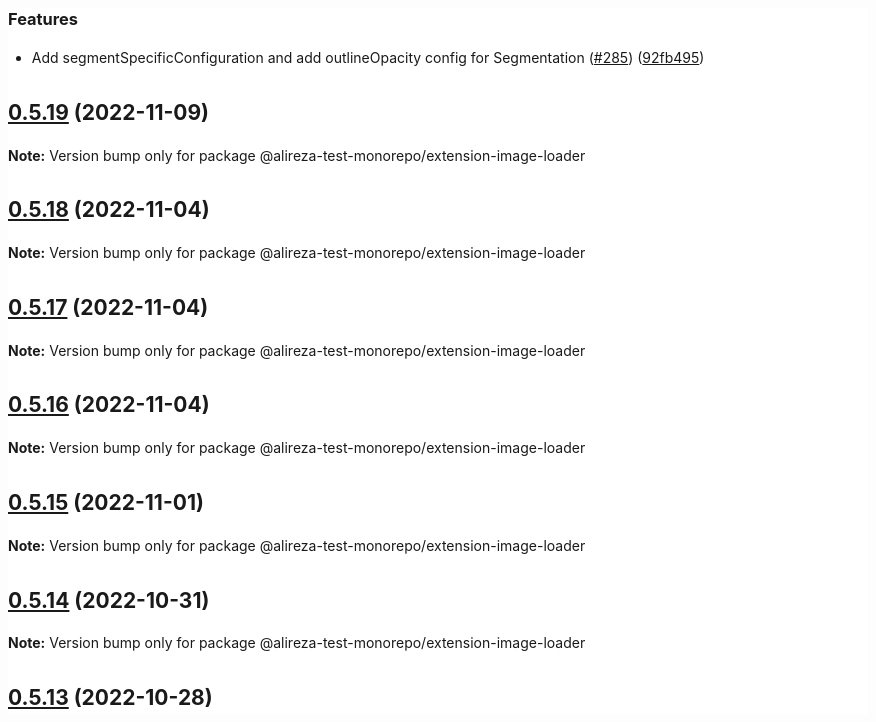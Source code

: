 ### Features

- Add segmentSpecificConfiguration and add outlineOpacity config for Segmentation ([#285](https://github.com/cornerstonejs/cornerstone3D-beta/issues/285)) ([92fb495](https://github.com/cornerstonejs/cornerstone3D-beta/commit/92fb49594cfc3219f761e905ba765acaddbe1e1a))

## [0.5.19](https://github.com/cornerstonejs/cornerstone3D-beta/compare/@alireza-test-monorepo/extension-image-loader@0.5.18...@alireza-test-monorepo/extension-image-loader@0.5.19) (2022-11-09)

**Note:** Version bump only for package @alireza-test-monorepo/extension-image-loader

## [0.5.18](https://github.com/cornerstonejs/cornerstone3D-beta/compare/@alireza-test-monorepo/extension-image-loader@0.5.17...@alireza-test-monorepo/extension-image-loader@0.5.18) (2022-11-04)

**Note:** Version bump only for package @alireza-test-monorepo/extension-image-loader

## [0.5.17](https://github.com/cornerstonejs/cornerstone3D-beta/compare/@alireza-test-monorepo/extension-image-loader@0.5.16...@alireza-test-monorepo/extension-image-loader@0.5.17) (2022-11-04)

**Note:** Version bump only for package @alireza-test-monorepo/extension-image-loader

## [0.5.16](https://github.com/cornerstonejs/cornerstone3D-beta/compare/@alireza-test-monorepo/extension-image-loader@0.5.15...@alireza-test-monorepo/extension-image-loader@0.5.16) (2022-11-04)

**Note:** Version bump only for package @alireza-test-monorepo/extension-image-loader

## [0.5.15](https://github.com/cornerstonejs/cornerstone3D-beta/compare/@alireza-test-monorepo/extension-image-loader@0.5.14...@alireza-test-monorepo/extension-image-loader@0.5.15) (2022-11-01)

**Note:** Version bump only for package @alireza-test-monorepo/extension-image-loader

## [0.5.14](https://github.com/cornerstonejs/cornerstone3D-beta/compare/@alireza-test-monorepo/extension-image-loader@0.5.13...@alireza-test-monorepo/extension-image-loader@0.5.14) (2022-10-31)

**Note:** Version bump only for package @alireza-test-monorepo/extension-image-loader

## [0.5.13](https://github.com/cornerstonejs/cornerstone3D-beta/compare/@alireza-test-monorepo/extension-image-loader@0.5.12...@alireza-test-monorepo/extension-image-loader@0.5.13) (2022-10-28)
